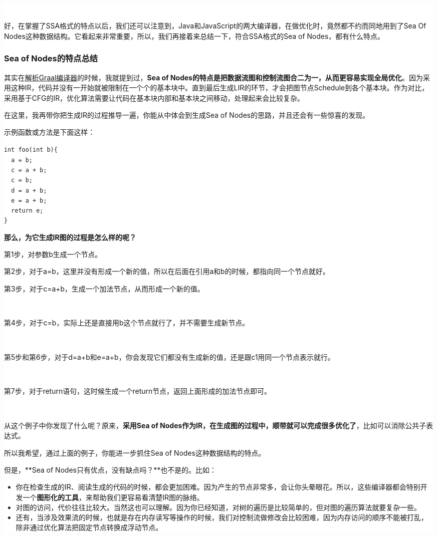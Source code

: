 <img src="https://static001.geekbang.org/resource/image/43/4a/43f0107ffec76d69deaeb61cd8a7094a.jpg" alt="">

好，在掌握了SSA格式的特点以后，我们还可以注意到，Java和JavaScript的两大编译器，在做优化时，竟然都不约而同地用到了Sea Of Nodes这种数据结构。它看起来非常重要，所以，我们再接着来总结一下，符合SSA格式的Sea of Nodes，都有什么特点。

### Sea of Nodes的特点总结

其实在[解析Graal编译器](https://time.geekbang.org/column/article/256914)的时候，我就提到过，**Sea of Nodes的特点是把数据流图和控制流图合二为一，从而更容易实现全局优化**。因为采用这种IR，代码并没有一开始就被限制在一个个的基本块中。直到最后生成LIR的环节，才会把图节点Schedule到各个基本块。作为对比，采用基于CFG的IR，优化算法需要让代码在基本块内部和基本块之间移动，处理起来会比较复杂。

在这里，我再带你把生成IR的过程推导一遍，你能从中体会到生成Sea of Nodes的思路，并且还会有一些惊喜的发现。

示例函数或方法是下面这样：

```
int foo(int b){
  a = b;
  c = a + b;
  c = b;
  d = a + b;
  e = a + b;
  return e; 
}

```

**那么，为它生成IR图的过程是怎么样的呢？**

第1步，对参数b生成一个节点。

第2步，对于a=b，这里并没有形成一个新的值，所以在后面在引用a和b的时候，都指向同一个节点就好。

第3步，对于c=a+b，生成一个加法节点，从而形成一个新的值。

<img src="https://static001.geekbang.org/resource/image/5b/a2/5b6252680b4a2eb98e816556baa92fa2.jpg" alt="">

第4步，对于c=b，实际上还是直接用b这个节点就行了，并不需要生成新节点。

<img src="https://static001.geekbang.org/resource/image/fe/59/fe507edf931c557fbb38cd68fe55c059.jpg" alt="">

第5步和第6步，对于d=a+b和e=a+b，你会发现它们都没有生成新的值，还是跟c1用同一个节点表示就行。

<img src="https://static001.geekbang.org/resource/image/55/3d/5565188f1cfaba3662aed7f31c43d53d.jpg" alt="">

第7步，对于return语句，这时候生成一个return节点，返回上面形成的加法节点即可。

<img src="https://static001.geekbang.org/resource/image/a0/bf/a082908d62e8c0ccbd0b5c2bbcdebdbf.jpg" alt="">

从这个例子中你发现了什么呢？原来，**采用Sea of Nodes作为IR，在生成图的过程中，顺带就可以完成很多优化了**，比如可以消除公共子表达式。

所以我希望，通过上面的例子，你能进一步抓住Sea of Nodes这种数据结构的特点。

但是，**Sea of Nodes只有优点，没有缺点吗？**也不是的。比如：

- 你在检查生成的IR、阅读生成的代码的时候，都会更加困难。因为产生的节点非常多，会让你头晕眼花。所以，这些编译器都会特别开发一个**图形化的工具**，来帮助我们更容易看清楚IR图的脉络。
- 对图的访问，代价往往比较大。当然这也可以理解。因为你已经知道，对树的遍历是比较简单的，但对图的遍历算法就要复杂一些。
- 还有，当涉及效果流的时候，也就是存在内存读写等操作的时候，我们对控制流做修改会比较困难，因为内存访问的顺序不能被打乱，除非通过优化算法把固定节点转换成浮动节点。
